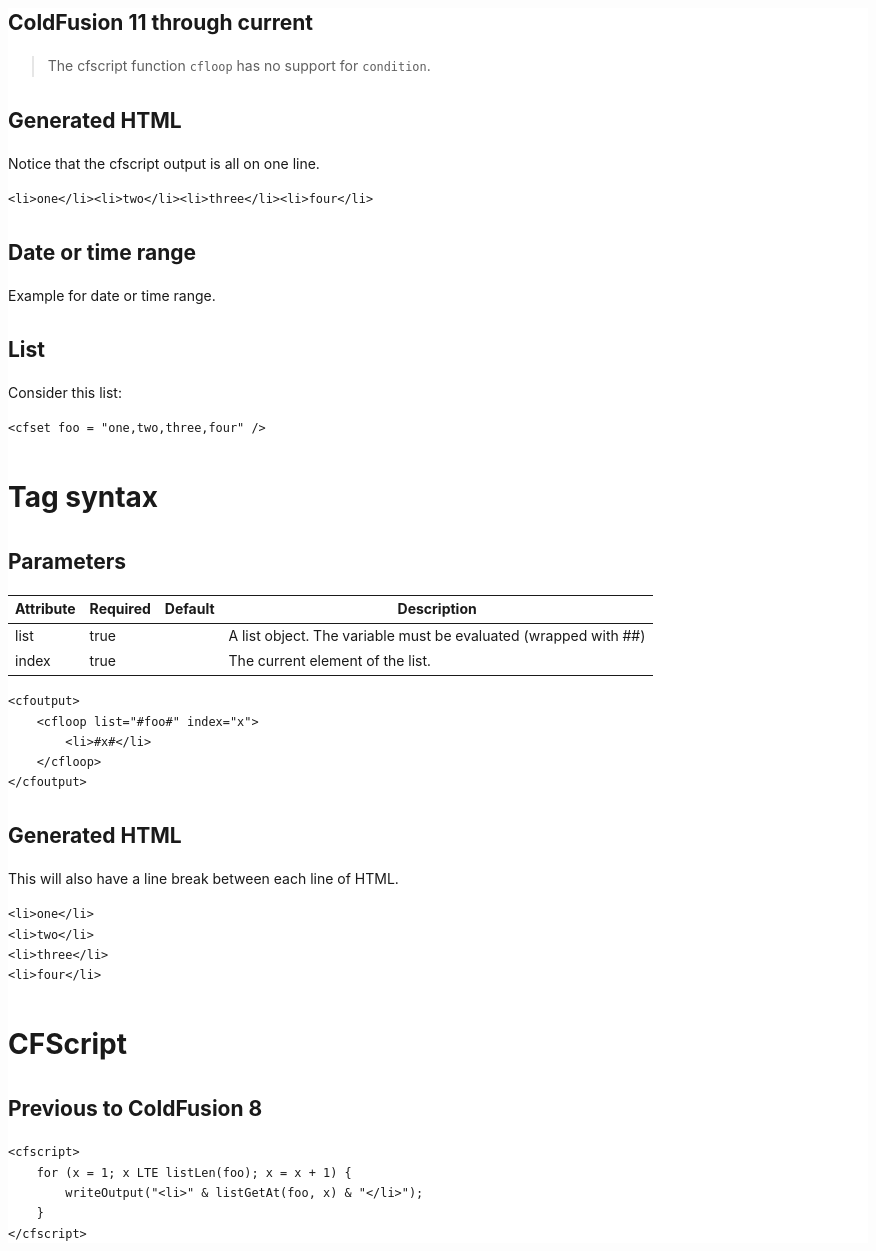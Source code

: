<h2>ColdFusion 11 through current</h2>

> The cfscript function `cfloop` has no support for `condition`.

<h2>Generated HTML</h2>

Notice that the cfscript output is all on one line.
```
<li>one</li><li>two</li><li>three</li><li>four</li>
```

## Date or time range
Example for date or time range.

## List
Consider this list: 
```
<cfset foo = "one,two,three,four" />
```

<h1>Tag syntax</h1>

<h2>Parameters</h2>

| Attribute | Required |Default|Description|
| ------ | ------ |----|----|
| list | true | | A list object. The variable must be evaluated (wrapped with ##) |
| index | true | | The current element of the list. |
```
<cfoutput>
    <cfloop list="#foo#" index="x">
        <li>#x#</li>
    </cfloop>
</cfoutput>
```

<h2>Generated HTML</h2>

This will also have a line break between each line of HTML.
```
<li>one</li>
<li>two</li>
<li>three</li>
<li>four</li>
```

<h1>CFScript</h1>

<h2>Previous to ColdFusion 8</h2>

```
<cfscript>
    for (x = 1; x LTE listLen(foo); x = x + 1) {
        writeOutput("<li>" & listGetAt(foo, x) & "</li>");
    }
</cfscript>
```
